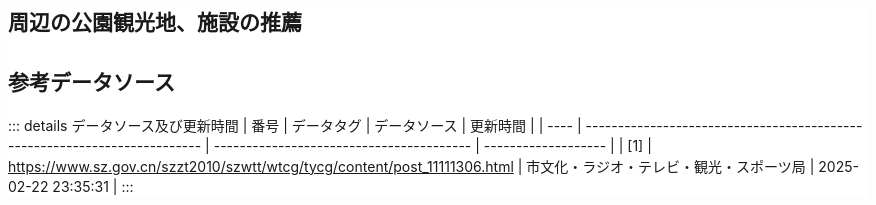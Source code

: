## 周辺の公園観光地、施設の推薦

<CardGrid>
  <ImageCard
        image="https://www.sz.gov.cn/img/4/4096/4096518/11111769.jpg"
        title="福田スポーツ公園"
        description="福田運動公園は福田区の福強路と浜河大道の交差点に位置し、敷地面積は63,000平方メートル、総建築面積は100,000平方メートルを超え、2008年初めに完成しました。 総合体育館：福田運動公園の3大競技場の一つで、建築面積は6,600平方メートル、活動面積は1,700平方メートルです。会場にはスタンダードダブルスのバドミントンコートが11面あります。会場全体は4階建てで、1階と2階には補助的な宴会場があり、3階と4階には2,268席の固定席があるスタンドがあります。福田スポーツ公園体育館は、2011 年ユニバーシアードのエアロビクス競技の会場です。博物館では、数多くの大規模なスポーツイベントや総合的な文化公演の開催に加え、各種スポーツ競技会、企業スポーツ大会、企業夜会、表彰式、講演会、新製品発表会などのイベントも開催できます。 屋外照明スタジアム：会場の面積は約15,000平方メートルで、400メートルの標準プラスチックトラック、標準人工芝サッカー場、演壇、約5,000の固定席が含まれます。スタジアムには、競技のニーズに応じた照明を提供するために、完全なサウンド システムと四隅の照明塔が装備されています。 屋内恒温プール：10レーン50メートル標準恒温プール（水深1.4〜2.0メートル、水温27±0.5℃）と子供用プール（水深0.4〜0.8メートル、水温27±0.5℃）が含まれます。ホールにはスタンドと演壇、330 の固定席、それに合う更衣室とシャワーが備えられており、水上スポーツの競技やトレーニングのための会場として利用できます。"
        href="/ja/Cultural-Sports-Venues/Sports-Center/Futian-Sports-Park/"
        author="更新予定"
        date="2025/01/02"
      />
      <ImageCard
        image="https://www.sz.gov.cn/img/4/4096/4096518/11111769.jpg"
        title="福田スポーツ公園"
        description="福田運動公園は福田区の福強路と浜河大道の交差点に位置し、敷地面積は63,000平方メートル、総建築面積は100,000平方メートルを超え、2008年初めに完成しました。 総合体育館：福田運動公園の3大競技場の一つで、建築面積は6,600平方メートル、活動面積は1,700平方メートルです。会場にはスタンダードダブルスのバドミントンコートが11面あります。会場全体は4階建てで、1階と2階には補助的な宴会場があり、3階と4階には2,268席の固定席があるスタンドがあります。福田スポーツ公園体育館は、2011 年ユニバーシアードのエアロビクス競技の会場です。博物館では、数多くの大規模なスポーツイベントや総合的な文化公演の開催に加え、各種スポーツ競技会、企業スポーツ大会、企業夜会、表彰式、講演会、新製品発表会などのイベントも開催できます。 屋外照明スタジアム：会場の面積は約15,000平方メートルで、400メートルの標準プラスチックトラック、標準人工芝サッカー場、演壇、約5,000の固定席が含まれます。スタジアムには、競技のニーズに応じた照明を提供するために、完全なサウンド システムと四隅の照明塔が装備されています。 屋内恒温プール：10レーン50メートル標準恒温プール（水深1.4〜2.0メートル、水温27±0.5℃）と子供用プール（水深0.4〜0.8メートル、水温27±0.5℃）が含まれます。ホールにはスタンドと演壇、330 の固定席、それに合う更衣室とシャワーが備えられており、水上スポーツの競技やトレーニングのための会場として利用できます。"
        href="/ja/Cultural-Sports-Venues/Sports-Center/Futian-Sports-Park/"
        author="更新予定"
        date="2025/01/02"
      />
    </CardGrid>


## 参考データソース

::: details データソース及び更新時間
| 番号 | データタグ                                                                | データソース                             | 更新時間            |
| ---- | ------------------------------------------------------------------------- | ---------------------------------------- | ------------------- |
| [1]  | https://www.sz.gov.cn/szzt2010/szwtt/wtcg/tycg/content/post_11111306.html | 市文化・ラジオ・テレビ・観光・スポーツ局 | 2025-02-22 23:35:31 |
:::

